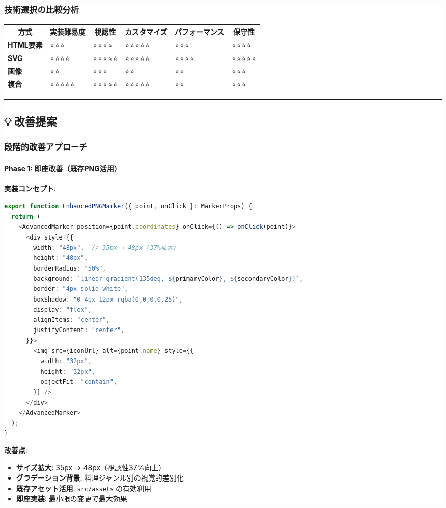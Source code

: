### 技術選択の比較分析

| 方式 | 実装難易度 | 視認性 | カスタマイズ | パフォーマンス | 保守性 |
|------|------------|--------|--------------|----------------|--------|
| **HTML要素** | ⭐⭐⭐ | ⭐⭐⭐⭐ | ⭐⭐⭐⭐⭐ | ⭐⭐⭐ | ⭐⭐⭐⭐ |
| **SVG** | ⭐⭐⭐⭐ | ⭐⭐⭐⭐⭐ | ⭐⭐⭐⭐⭐ | ⭐⭐⭐⭐ | ⭐⭐⭐⭐⭐ |
| **画像** | ⭐⭐ | ⭐⭐⭐ | ⭐⭐ | ⭐⭐ | ⭐⭐⭐ |
| **複合** | ⭐⭐⭐⭐⭐ | ⭐⭐⭐⭐⭐ | ⭐⭐⭐⭐⭐ | ⭐⭐ | ⭐⭐⭐ |

---

## 💡 改善提案

### 段階的改善アプローチ

#### Phase 1: 即座改善（既存PNG活用）

**実装コンセプト**:

```typescript
export function EnhancedPNGMarker({ point, onClick }: MarkerProps) {
  return (
    <AdvancedMarker position={point.coordinates} onClick={() => onClick(point)}>
      <div style={{
        width: "48px",  // 35px → 48px (37%拡大)
        height: "48px",
        borderRadius: "50%",
        background: `linear-gradient(135deg, ${primaryColor}, ${secondaryColor})`,
        border: "4px solid white",
        boxShadow: "0 4px 12px rgba(0,0,0,0.25)",
        display: "flex",
        alignItems: "center",
        justifyContent: "center",
      }}>
        <img src={iconUrl} alt={point.name} style={{
          width: "32px",
          height: "32px",
          objectFit: "contain",
        }} />
      </div>
    </AdvancedMarker>
  );
}
```

**改善点**:

- **サイズ拡大**: 35px → 48px（視認性37%向上）
- **グラデーション背景**: 料理ジャンル別の視覚的差別化
- **既存アセット活用**: [`src/assets`](../../src/assets/) の有効利用
- **即座実装**: 最小限の変更で最大効果
